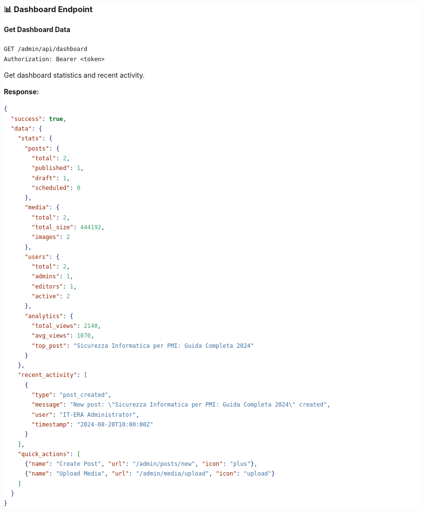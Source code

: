 ### 📊 Dashboard Endpoint

#### Get Dashboard Data
```
GET /admin/api/dashboard
Authorization: Bearer <token>
```

Get dashboard statistics and recent activity.

**Response:**
```json
{
  "success": true,
  "data": {
    "stats": {
      "posts": {
        "total": 2,
        "published": 1,
        "draft": 1,
        "scheduled": 0
      },
      "media": {
        "total": 2,
        "total_size": 444192,
        "images": 2
      },
      "users": {
        "total": 2,
        "admins": 1,
        "editors": 1,
        "active": 2
      },
      "analytics": {
        "total_views": 2140,
        "avg_views": 1070,
        "top_post": "Sicurezza Informatica per PMI: Guida Completa 2024"
      }
    },
    "recent_activity": [
      {
        "type": "post_created",
        "message": "New post: \"Sicurezza Informatica per PMI: Guida Completa 2024\" created",
        "user": "IT-ERA Administrator",
        "timestamp": "2024-08-20T10:00:00Z"
      }
    ],
    "quick_actions": [
      {"name": "Create Post", "url": "/admin/posts/new", "icon": "plus"},
      {"name": "Upload Media", "url": "/admin/media/upload", "icon": "upload"}
    ]
  }
}
```
